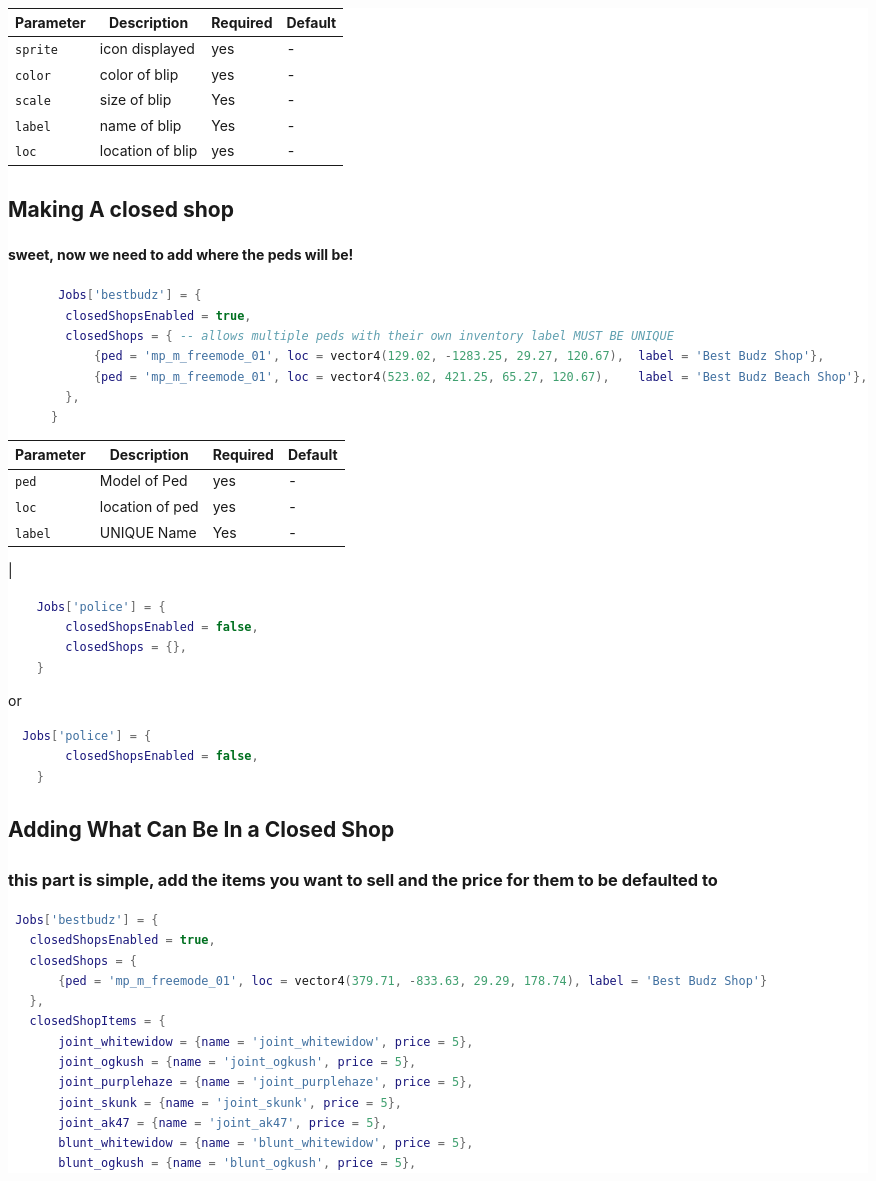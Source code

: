| Parameter | Description | Required | Default |
|-----------|-------------|----------|---------|
| `sprite` | icon displayed | yes | - |
| `color` | color of blip | yes | - | 
| `scale` | size of blip  | Yes | - |
| `label` | name of blip  | Yes | - |
| `loc`   | location of blip | yes| -|

## Making A closed shop
#### sweet, now we need to add where the peds will be!
```lua
       Jobs['bestbudz'] = {
        closedShopsEnabled = true,
        closedShops = { -- allows multiple peds with their own inventory label MUST BE UNIQUE
            {ped = 'mp_m_freemode_01', loc = vector4(129.02, -1283.25, 29.27, 120.67),  label = 'Best Budz Shop'},
            {ped = 'mp_m_freemode_01', loc = vector4(523.02, 421.25, 65.27, 120.67),    label = 'Best Budz Beach Shop'},
        },
      }
```
   Parameter | Description | Required | Default |
  |-----------|-------------|----------|---------|
  | `ped` | Model of Ped| yes | - |
  | `loc` | location of ped | yes | -       | 
  | `label` | UNIQUE Name | Yes | - |
  |
```lua
    Jobs['police'] = {
        closedShopsEnabled = false,
        closedShops = {},
    }
```
or 
```lua
  Jobs['police'] = {
        closedShopsEnabled = false,
    }
```
## Adding What Can Be In a Closed Shop
### this part is simple, add the items you want to sell and the price for them to be defaulted to
```lua
 Jobs['bestbudz'] = {
   closedShopsEnabled = true,
   closedShops = {
       {ped = 'mp_m_freemode_01', loc = vector4(379.71, -833.63, 29.29, 178.74), label = 'Best Budz Shop'}
   },
   closedShopItems = {
       joint_whitewidow = {name = 'joint_whitewidow', price = 5},
       joint_ogkush = {name = 'joint_ogkush', price = 5},
       joint_purplehaze = {name = 'joint_purplehaze', price = 5},
       joint_skunk = {name = 'joint_skunk', price = 5},
       joint_ak47 = {name = 'joint_ak47', price = 5},
       blunt_whitewidow = {name = 'blunt_whitewidow', price = 5},
       blunt_ogkush = {name = 'blunt_ogkush', price = 5},
```